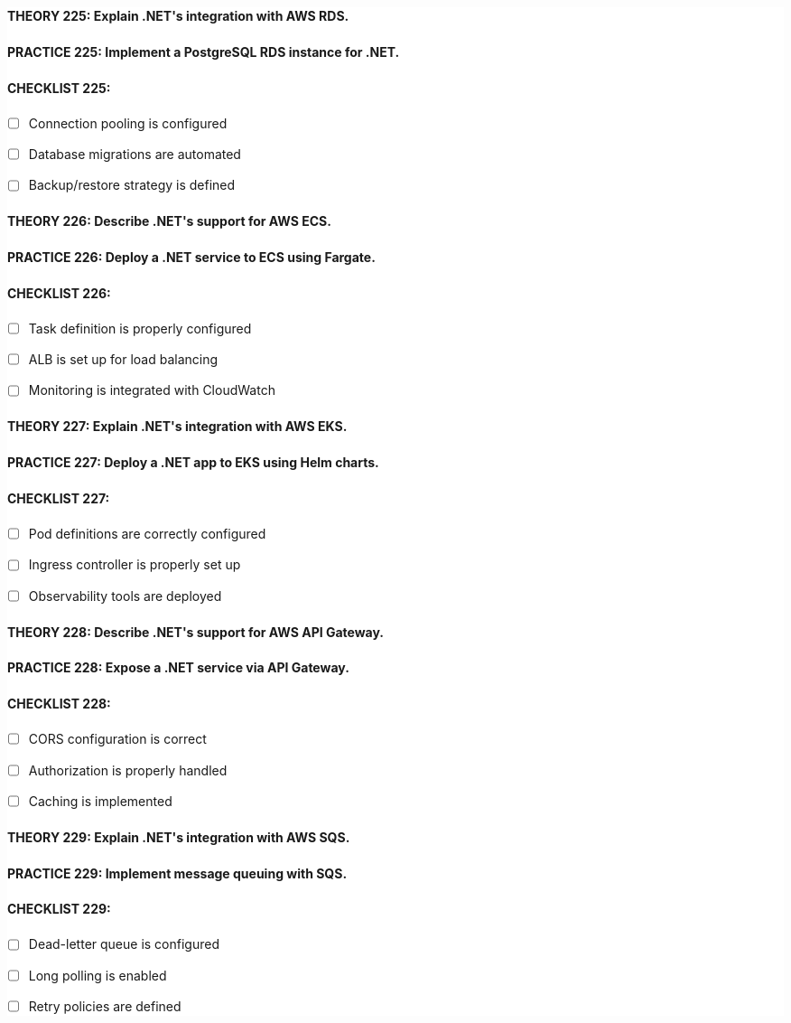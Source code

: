 
#### THEORY 225: Explain .NET's integration with AWS RDS.

#### PRACTICE 225: Implement a PostgreSQL RDS instance for .NET.

#### CHECKLIST 225:

- [ ] Connection pooling is configured
- [ ] Database migrations are automated
- [ ] Backup/restore strategy is defined


#### THEORY 226: Describe .NET's support for AWS ECS.

#### PRACTICE 226: Deploy a .NET service to ECS using Fargate.

#### CHECKLIST 226:

- [ ] Task definition is properly configured
- [ ] ALB is set up for load balancing
- [ ] Monitoring is integrated with CloudWatch


#### THEORY 227: Explain .NET's integration with AWS EKS.

#### PRACTICE 227: Deploy a .NET app to EKS using Helm charts.

#### CHECKLIST 227:

- [ ] Pod definitions are correctly configured
- [ ] Ingress controller is properly set up
- [ ] Observability tools are deployed


#### THEORY 228: Describe .NET's support for AWS API Gateway.

#### PRACTICE 228: Expose a .NET service via API Gateway.

#### CHECKLIST 228:

- [ ] CORS configuration is correct
- [ ] Authorization is properly handled
- [ ] Caching is implemented


#### THEORY 229: Explain .NET's integration with AWS SQS.

#### PRACTICE 229: Implement message queuing with SQS.

#### CHECKLIST 229:

- [ ] Dead-letter queue is configured
- [ ] Long polling is enabled
- [ ] Retry policies are defined


[^1]: paste.txt
[^2]: https://aws.amazon.com/training/teams/aws-skills-guild/
[^3]: https://talent500.com/blog/net-backend-developer-roadmap-novice-to-expert/
[^4]: https://pages.awscloud.com/rs/112-TZM-766/images/AWS STJ Software Development Engineer Skill Map.pdf
[^5]: https://www.jetbrains.com/guide/dotnet/links/how-to-build-a-cloud-native-application-with-dotnet-and-aws/
[^6]: https://in.linkedin.com/in/babu-vasarla-122726243
[^7]: https://www.pluralsight.com/courses/fundamentals-building-dot-net-applications-aws
[^8]: https://github.com/Elfocrash/.NET-Backend-Developer-Roadmap
[^9]: https://www.iseazy.com/blog/competency-matrix/
[^10]: https://pages.awscloud.com/rs/112-TZM-766/images/AWS-Marketplace-DevOps-Cloud-Native-Maturity-Matrix.pdf?trk=196e7c90-1f6e-47e3-8d8c-3f3a0e7631ae\&sc_channel=psm
[^11]: https://www.youtube.com/watch?v=loqPXKDwbp4
[^12]: https://www.youtube.com/watch?v=KCBH1fEIrxc
[^13]: https://www.multiverse.io/en-GB/blog/what-is-a-skills-matrix-download-free-example-template
[^14]: https://aws.amazon.com/partners/programs/competencies/
[^15]: https://dotnet.microsoft.com/en-us/apps/ai/ml-dotnet
[^16]: https://dev.to/hamza_zeryouh/net-core-developer-roadmap-2025-eje
[^17]: https://www.reddit.com/r/programming/comments/1gniq2/programmer_competency_matrix/
[^18]: https://docs.aws.amazon.com/pdfs/wellarchitected/latest/framework/wellarchitected-framework.pdf?did=wp_card\&trk=wp_card
[^19]: https://docs.aws.amazon.com/prescriptive-guidance/latest/patterns/explore-full-stack-cloud-native-web-application-development-with-green-boost.html
[^20]: https://itexpert.work/creating-a-competency-matrix-to-evaluate-employees-and-candidates-step-by-step-guide-and-examples/
[^21]: https://www.linkedin.com/posts/brijpandeyji_the-ultimate-cloud-native-skills-roadmap-activity-7281270658448154624-aoHV